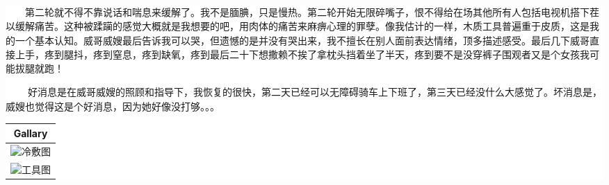 &emsp;&emsp;第二轮就不得不靠说话和喘息来缓解了。我不是腼腆，只是慢热。第二轮开始无限碎嘴子，恨不得给在场其他所有人包括电视机搭下茬以缓解痛苦。这种被蹂躏的感觉大概就是我想要的吧，用肉体的痛苦来麻痹心理的罪孽。像我估计的一样，木质工具普遍重于皮质，这是我的一个基本认知。威哥威嫂最后告诉我可以哭，但遗憾的是并没有哭出来，我不擅长在别人面前表达情绪，顶多描述感受。最后几下威哥直接上手，疼到腿抖，疼到窒息，疼到缺氧，疼到最后二十下想撒赖不挨了拿枕头挡着坐了半天，疼到要不是没穿裤子围观者又是个女孩我可能拔腿就跑！

&emsp;&emsp;    好消息是在威哥威嫂的照顾和指导下，我恢复的很快，第二天已经可以无障碍骑车上下班了，第三天已经没什么大感觉了。坏消息是，威嫂也觉得这是个好消息，因为她好像没打够。。。</td>
    </tr>
</table>

|**Gallary**|
|---|
|![冷敷图](https://github.com/av18styles/resource.io/blob/main/images/2022-020.jpg?raw=true "冷敷")
![工具图](https://github.com/av18styles/resource.io/blob/main/images/tools-2022-020.jpg?raw=true "工具")|
